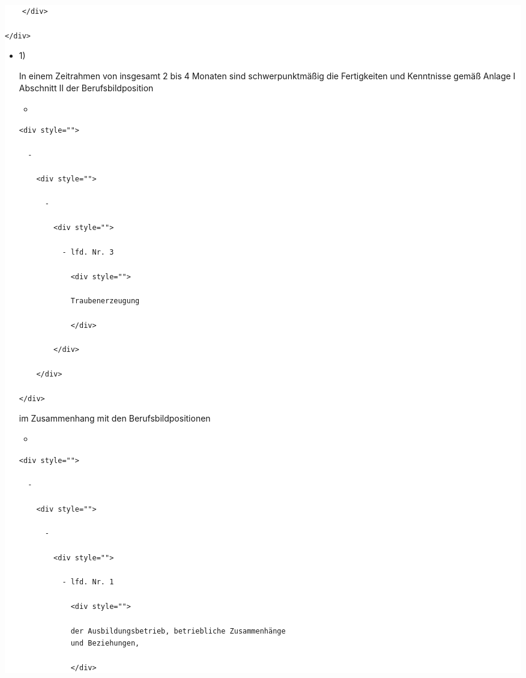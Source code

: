         </div>
    
    </div>

  - 1\)
    
    <div style="">
    
    In einem Zeitrahmen von insgesamt 2 bis 4 Monaten sind
    schwerpunktmäßig die Fertigkeiten und Kenntnisse gemäß Anlage I
    Abschnitt II der Berufsbildposition
    
      - 
        
        <div style="">
        
          - 
            
            <div style="">
            
              - 
                
                <div style="">
                
                  - lfd. Nr. 3
                    
                    <div style="">
                    
                    Traubenerzeugung
                    
                    </div>
                
                </div>
            
            </div>
        
        </div>
    
    </div>
    
    <div style="">
    
    im Zusammenhang mit den Berufsbildpositionen
    
      - 
        
        <div style="">
        
          - 
            
            <div style="">
            
              - 
                
                <div style="">
                
                  - lfd. Nr. 1
                    
                    <div style="">
                    
                    der Ausbildungsbetrieb, betriebliche Zusammenhänge
                    und Beziehungen,
                    
                    </div>
                
